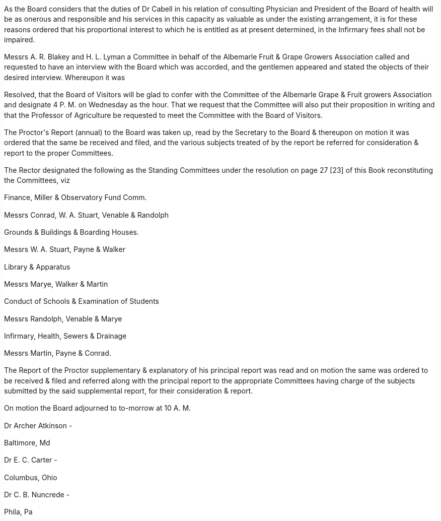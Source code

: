 As the Board considers that the duties of Dr Cabell in his relation of consulting Physician and President of the Board of health will be as onerous and responsible and his services in this capacity as valuable as under the existing arrangement, it is for these reasons ordered that his proportional interest to which he is entitled as at present determined, in the Infirmary fees shall not be impaired.

Messrs A. R. Blakey and H. L. Lyman a Committee in behalf of the Albemarle Fruit & Grape Growers Association called and requested to have an interview with the Board which was accorded, and the gentlemen appeared and stated the objects of their desired interview. Whereupon it was

Resolved, that the Board of Visitors will be glad to confer with the Committee of the Albemarle Grape & Fruit growers Association and designate 4 P. M. on Wednesday as the hour. That we request that the Committee will also put their proposition in writing and that the Professor of Agriculture be requested to meet the Committee with the Board of Visitors.

The Proctor's Report (annual) to the Board was taken up, read by the Secretary to the Board & thereupon on motion it was ordered that the same be received and filed, and the various subjects treated of by the report be referred for consideration & report to the proper Committees.

The Rector designated the following as the Standing Committees under the resolution on page 27 \[23\] of this Book reconstituting the Committees, viz

Finance, Miller & Observatory Fund Comm.

Messrs Conrad, W. A. Stuart, Venable & Randolph

Grounds & Buildings & Boarding Houses.

Messrs W. A. Stuart, Payne & Walker

Library & Apparatus

Messrs Marye, Walker & Martin

Conduct of Schools & Examination of Students

Messrs Randolph, Venable & Marye

Infirmary, Health, Sewers & Drainage

Messrs Martin, Payne & Conrad.

The Report of the Proctor supplementary & explanatory of his principal report was read and on motion the same was ordered to be received & filed and referred along with the principal report to the appropriate Committees having charge of the subjects submitted by the said supplemental report, for their consideration & report.

On motion the Board adjourned to to-morrow at 10 A. M.

Dr Archer Atkinson -

Baltimore, Md

Dr E. C. Carter -

Columbus, Ohio

Dr C. B. Nuncrede -

Phila, Pa
